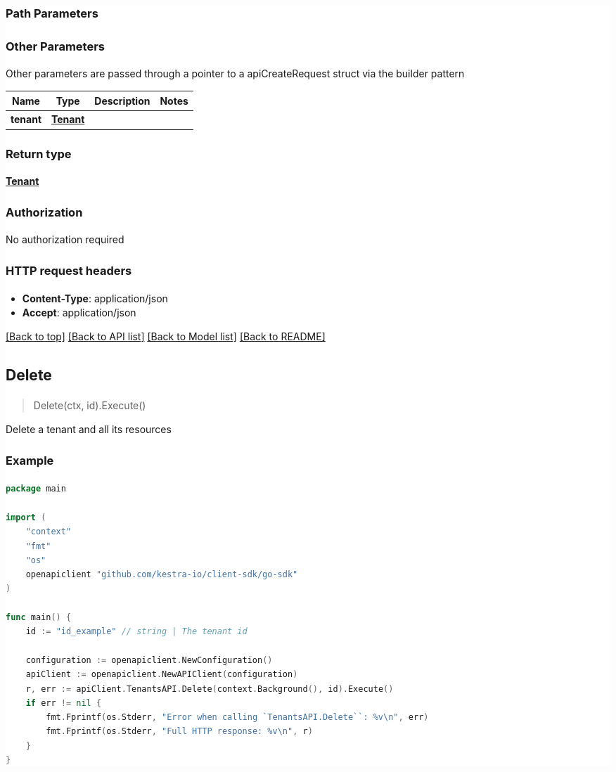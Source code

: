 ### Path Parameters



### Other Parameters

Other parameters are passed through a pointer to a apiCreateRequest struct via the builder pattern


Name | Type | Description  | Notes
------------- | ------------- | ------------- | -------------
 **tenant** | [**Tenant**](Tenant.md) |  | 

### Return type

[**Tenant**](Tenant.md)

### Authorization

No authorization required

### HTTP request headers

- **Content-Type**: application/json
- **Accept**: application/json

[[Back to top]](#) [[Back to API list]](../README.md#documentation-for-api-endpoints)
[[Back to Model list]](../README.md#documentation-for-models)
[[Back to README]](../README.md)


## Delete

> Delete(ctx, id).Execute()

Delete a tenant and all its resources



### Example

```go
package main

import (
	"context"
	"fmt"
	"os"
	openapiclient "github.com/kestra-io/client-sdk/go-sdk"
)

func main() {
	id := "id_example" // string | The tenant id

	configuration := openapiclient.NewConfiguration()
	apiClient := openapiclient.NewAPIClient(configuration)
	r, err := apiClient.TenantsAPI.Delete(context.Background(), id).Execute()
	if err != nil {
		fmt.Fprintf(os.Stderr, "Error when calling `TenantsAPI.Delete``: %v\n", err)
		fmt.Fprintf(os.Stderr, "Full HTTP response: %v\n", r)
	}
}
```
